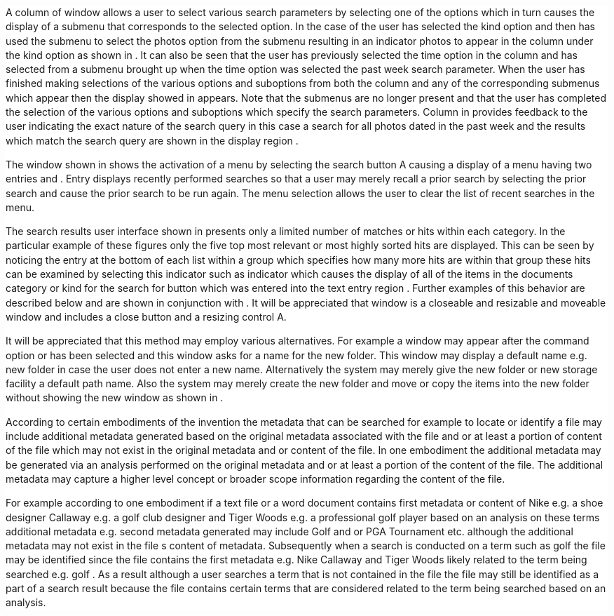 A column of window allows a user to select various search parameters by selecting one of the options which in turn causes the display of a submenu that corresponds to the selected option. In the case of the user has selected the kind option and then has used the submenu to select the photos option from the submenu resulting in an indicator photos to appear in the column under the kind option as shown in . It can also be seen that the user has previously selected the time option in the column and has selected from a submenu brought up when the time option was selected the past week search parameter. When the user has finished making selections of the various options and suboptions from both the column and any of the corresponding submenus which appear then the display showed in appears. Note that the submenus are no longer present and that the user has completed the selection of the various options and suboptions which specify the search parameters. Column in provides feedback to the user indicating the exact nature of the search query in this case a search for all photos dated in the past week and the results which match the search query are shown in the display region .

The window shown in shows the activation of a menu by selecting the search button A causing a display of a menu having two entries and . Entry displays recently performed searches so that a user may merely recall a prior search by selecting the prior search and cause the prior search to be run again. The menu selection allows the user to clear the list of recent searches in the menu.

The search results user interface shown in presents only a limited number of matches or hits within each category. In the particular example of these figures only the five top most relevant or most highly sorted hits are displayed. This can be seen by noticing the entry at the bottom of each list within a group which specifies how many more hits are within that group these hits can be examined by selecting this indicator such as indicator which causes the display of all of the items in the documents category or kind for the search for button which was entered into the text entry region . Further examples of this behavior are described below and are shown in conjunction with . It will be appreciated that window is a closeable and resizable and moveable window and includes a close button and a resizing control A.

It will be appreciated that this method may employ various alternatives. For example a window may appear after the command option or has been selected and this window asks for a name for the new folder. This window may display a default name e.g. new folder in case the user does not enter a new name. Alternatively the system may merely give the new folder or new storage facility a default path name. Also the system may merely create the new folder and move or copy the items into the new folder without showing the new window as shown in .

According to certain embodiments of the invention the metadata that can be searched for example to locate or identify a file may include additional metadata generated based on the original metadata associated with the file and or at least a portion of content of the file which may not exist in the original metadata and or content of the file. In one embodiment the additional metadata may be generated via an analysis performed on the original metadata and or at least a portion of the content of the file. The additional metadata may capture a higher level concept or broader scope information regarding the content of the file.

For example according to one embodiment if a text file or a word document contains first metadata or content of Nike e.g. a shoe designer Callaway e.g. a golf club designer and Tiger Woods e.g. a professional golf player based on an analysis on these terms additional metadata e.g. second metadata generated may include Golf and or PGA Tournament etc. although the additional metadata may not exist in the file s content of metadata. Subsequently when a search is conducted on a term such as golf the file may be identified since the file contains the first metadata e.g. Nike Callaway and Tiger Woods likely related to the term being searched e.g. golf . As a result although a user searches a term that is not contained in the file the file may still be identified as a part of a search result because the file contains certain terms that are considered related to the term being searched based on an analysis.
